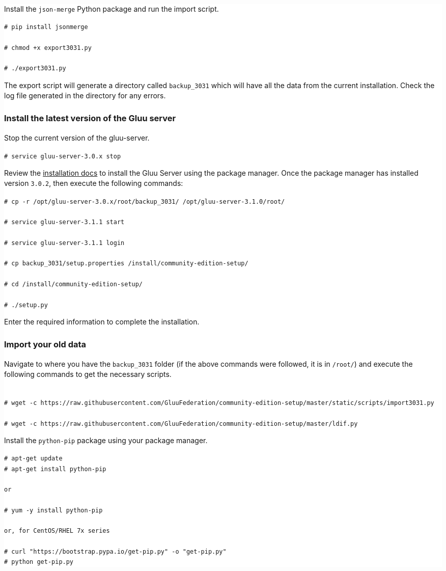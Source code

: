 Install the `json-merge` Python package and run the import script.

```
# pip install jsonmerge

# chmod +x export3031.py

# ./export3031.py
```

The export script will generate a directory called `backup_3031` which will have all the data from the current installation. Check the log file generated in the directory for any errors.

### Install the latest version of the Gluu server

Stop the current version of the gluu-server.

```
# service gluu-server-3.0.x stop
```

Review the [installation docs](../installation-guide/install.md) to install the Gluu Server using the package manager. Once the package manager has installed version `3.0.2`, then execute the following commands:

```
# cp -r /opt/gluu-server-3.0.x/root/backup_3031/ /opt/gluu-server-3.1.0/root/

# service gluu-server-3.1.1 start

# service gluu-server-3.1.1 login

# cp backup_3031/setup.properties /install/community-edition-setup/

# cd /install/community-edition-setup/

# ./setup.py
```

Enter the required information to complete the installation.

### Import your old data

Navigate to where you have the `backup_3031` folder (if the above commands were followed, it is in `/root/`) and execute the following commands to get the necessary scripts.

```

# wget -c https://raw.githubusercontent.com/GluuFederation/community-edition-setup/master/static/scripts/import3031.py

# wget -c https://raw.githubusercontent.com/GluuFederation/community-edition-setup/master/ldif.py
```

Install the `python-pip` package using your package manager.

```
# apt-get update
# apt-get install python-pip

or

# yum -y install python-pip

or, for CentOS/RHEL 7x series

# curl "https://bootstrap.pypa.io/get-pip.py" -o "get-pip.py"
# python get-pip.py
```

